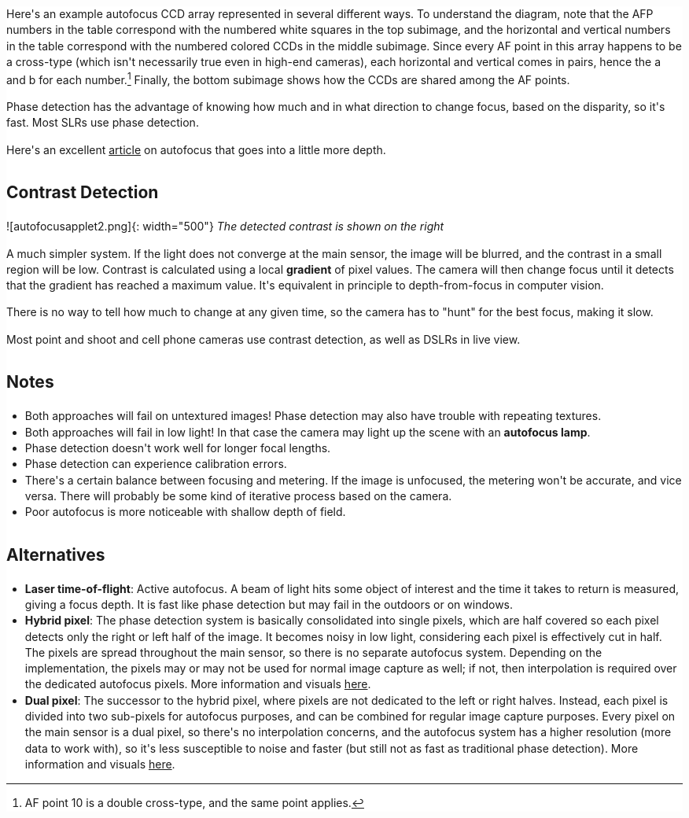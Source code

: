 Here's an example autofocus CCD array represented in several different ways. To understand the diagram, note that the AFP numbers in the table correspond with the numbered white squares in the top subimage, and the horizontal and vertical numbers in the table correspond with the numbered colored CCDs in the middle subimage. Since every AF point in this array happens to be a cross-type (which isn't necessarily true even in high-end cameras), each horizontal and vertical comes in pairs, hence the a and b for each number.[^double] Finally, the bottom subimage shows how the CCDs are shared among the AF points.

Phase detection has the advantage of knowing how much and in what direction to change focus, based on the disparity, so it's fast. Most SLRs use phase detection.

Here's an excellent [article](http://www.exclusivearchitecture.com/?page_id=1291) on autofocus that goes into a little more depth.

## Contrast Detection
![autofocusapplet2.png]{: width="500"}
*The detected contrast is shown on the right*

A much simpler system. If the light does not converge at the main sensor, the image will be blurred, and the contrast in a small region will be low. Contrast is calculated using a local **gradient** of pixel values. The camera will then change focus until it detects that the gradient has reached a maximum value. It's equivalent in principle to depth-from-focus in computer vision.

There is no way to tell how much to change at any given time, so the camera has to "hunt" for the best focus, making it slow.

Most point and shoot and cell phone cameras use contrast detection, as well as DSLRs in live view.

## Notes
- Both approaches will fail on untextured images! Phase detection may also have trouble with repeating textures.
- Both approaches will fail in low light! In that case the camera may light up the scene with an **autofocus lamp**.
- Phase detection doesn't work well for longer focal lengths.
- Phase detection can experience calibration errors.
- There's a certain balance between focusing and metering. If the image is unfocused, the metering won't be accurate, and vice versa. There will probably be some kind of iterative process based on the camera.
- Poor autofocus is more noticeable with shallow depth of field.

## Alternatives
- **Laser time-of-flight**: Active autofocus. A beam of light hits some object of interest and the time it takes to return is measured, giving a focus depth. It is fast like phase detection but may fail in the outdoors or on windows.
- **Hybrid pixel**: The phase detection system is basically consolidated into single pixels, which are half covered so each pixel detects only the right or left half of the image. It becomes noisy in low light, considering each pixel is effectively cut in half. The pixels are spread throughout the main sensor, so there is no separate autofocus system. Depending on the implementation, the pixels may or may not be used for normal image capture as well; if not, then interpolation is required over the dedicated autofocus pixels. More information and visuals [here](http://www.exclusivearchitecture.com/?page_id=1332).
- **Dual pixel**: The successor to the hybrid pixel, where pixels are not dedicated to the left or right halves. Instead, each pixel is divided into two sub-pixels for autofocus purposes, and can be combined for regular image capture purposes. Every pixel on the main sensor is a dual pixel, so there's no interpolation concerns, and the autofocus system has a higher resolution (more data to work with), so it's less susceptible to noise and faster (but still not as fast as traditional phase detection). More information and visuals [here](http://www.exclusivearchitecture.com/?page_id=1342).


[^double]: AF point 10 is a double cross-type, and the same point applies.
[^source]: I wish I had a source for the examples besides the slides.
[^manual]: The information is still available to the user in manual mode, even though it won't affect the settings.
[^PNS]: A PNS doesn't have this option so it has to use the main image sensor with smaller, more easily saturated pixels. If it's over- or under-exposed, it won't necessarily know how much to change the exposure, so it'll have to guess and check again.
[unfocused.jpg]: /assets/images/autofocus-and-autoexposure/unfocused.jpg
[autofocus.png]: /assets/images/autofocus-and-autoexposure/autofocus.png
[autofocusapplet.png]: /assets/images/autofocus-and-autoexposure/autofocusapplet.png
[afpoints.jpg]: /assets/images/autofocus-and-autoexposure/afpoints.jpg
[dualtypeautofocus.jpg]: /assets/images/autofocus-and-autoexposure/dualtypeautofocus.jpg
[autofocussensor1.jpg]: /assets/images/autofocus-and-autoexposure/autofocussensor1.jpg
[autofocusapplet2.png]: /assets/images/autofocus-and-autoexposure/autofocusapplet2.png
[overexposed.jpg]: /assets/images/autofocus-and-autoexposure/overexposed.jpg
[greycard.jpeg]: /assets/images/autofocus-and-autoexposure/greycard.jpeg
[meteringintro.png]: /assets/images/autofocus-and-autoexposure/meteringintro.png
[The-anatomy-of-a-histogram.jpg]: /assets/images/autofocus-and-autoexposure/The-anatomy-of-a-histogram.jpg
[metering-center.jpg]: /assets/images/autofocus-and-autoexposure/metering-center.jpg
[metering-spot.jpg]: /assets/images/autofocus-and-autoexposure/metering-spot.jpg
[metering1.png]: /assets/images/autofocus-and-autoexposure/metering1.png
[metering3.png]: /assets/images/autofocus-and-autoexposure/metering3.png
[modedial.jpg]: /assets/images/autofocus-and-autoexposure/modedial.jpg
[sunmoon.png]: /assets/images/autofocus-and-autoexposure/sunmoon.png
[jpeg_raw.png]: /assets/images/autofocus-and-autoexposure/jpeg_raw.png